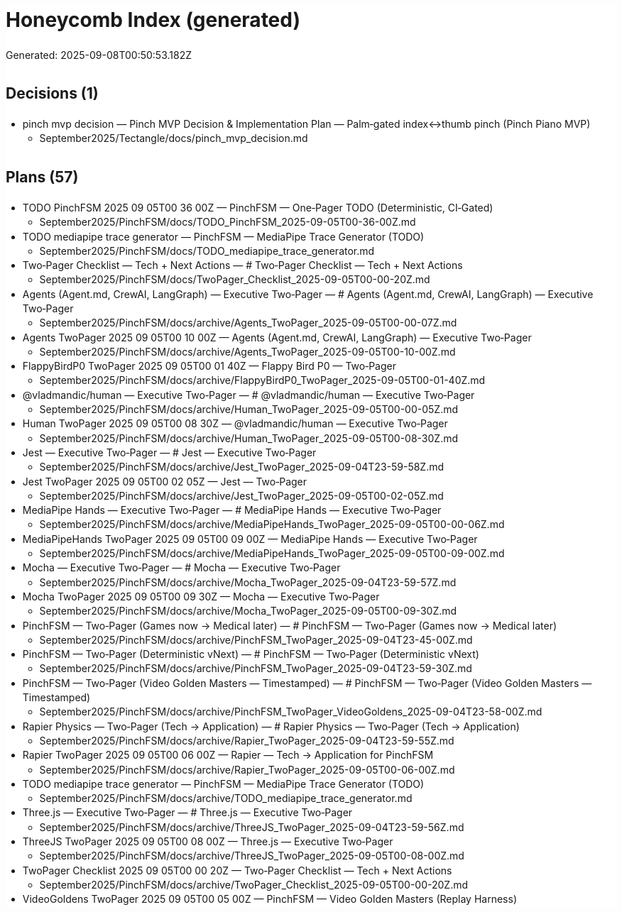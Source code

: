 # Honeycomb Index (generated)

Generated: 2025-09-08T00:50:53.182Z

## Decisions (1)
- pinch mvp decision — Pinch MVP Decision & Implementation Plan — Palm‑gated index↔thumb pinch (Pinch Piano MVP)
  - September2025/Tectangle/docs/pinch_mvp_decision.md

## Plans (57)
- TODO PinchFSM 2025 09 05T00 36 00Z — PinchFSM — One‑Pager TODO (Deterministic, CI‑Gated)
  - September2025/PinchFSM/docs/TODO_PinchFSM_2025-09-05T00-36-00Z.md
- TODO mediapipe trace generator — PinchFSM — MediaPipe Trace Generator (TODO)
  - September2025/PinchFSM/docs/TODO_mediapipe_trace_generator.md
- Two‑Pager Checklist — Tech + Next Actions — # Two‑Pager Checklist — Tech + Next Actions
  - September2025/PinchFSM/docs/TwoPager_Checklist_2025-09-05T00-00-20Z.md
- Agents (Agent.md, CrewAI, LangGraph) — Executive Two‑Pager — # Agents (Agent.md, CrewAI, LangGraph) — Executive Two‑Pager
  - September2025/PinchFSM/docs/archive/Agents_TwoPager_2025-09-05T00-00-07Z.md
- Agents TwoPager 2025 09 05T00 10 00Z — Agents (Agent.md, CrewAI, LangGraph) — Executive Two‑Pager
  - September2025/PinchFSM/docs/archive/Agents_TwoPager_2025-09-05T00-10-00Z.md
- FlappyBirdP0 TwoPager 2025 09 05T00 01 40Z — Flappy Bird P0 — Two‑Pager
  - September2025/PinchFSM/docs/archive/FlappyBirdP0_TwoPager_2025-09-05T00-01-40Z.md
- @vladmandic/human — Executive Two‑Pager — # @vladmandic/human — Executive Two‑Pager
  - September2025/PinchFSM/docs/archive/Human_TwoPager_2025-09-05T00-00-05Z.md
- Human TwoPager 2025 09 05T00 08 30Z — @vladmandic/human — Executive Two‑Pager
  - September2025/PinchFSM/docs/archive/Human_TwoPager_2025-09-05T00-08-30Z.md
- Jest — Executive Two‑Pager — # Jest — Executive Two‑Pager
  - September2025/PinchFSM/docs/archive/Jest_TwoPager_2025-09-04T23-59-58Z.md
- Jest TwoPager 2025 09 05T00 02 05Z — Jest — Two‑Pager
  - September2025/PinchFSM/docs/archive/Jest_TwoPager_2025-09-05T00-02-05Z.md
- MediaPipe Hands — Executive Two‑Pager — # MediaPipe Hands — Executive Two‑Pager
  - September2025/PinchFSM/docs/archive/MediaPipeHands_TwoPager_2025-09-05T00-00-06Z.md
- MediaPipeHands TwoPager 2025 09 05T00 09 00Z — MediaPipe Hands — Executive Two‑Pager
  - September2025/PinchFSM/docs/archive/MediaPipeHands_TwoPager_2025-09-05T00-09-00Z.md
- Mocha — Executive Two‑Pager — # Mocha — Executive Two‑Pager
  - September2025/PinchFSM/docs/archive/Mocha_TwoPager_2025-09-04T23-59-57Z.md
- Mocha TwoPager 2025 09 05T00 09 30Z — Mocha — Executive Two‑Pager
  - September2025/PinchFSM/docs/archive/Mocha_TwoPager_2025-09-05T00-09-30Z.md
- PinchFSM — Two‑Pager (Games now → Medical later) — # PinchFSM — Two‑Pager (Games now → Medical later)
  - September2025/PinchFSM/docs/archive/PinchFSM_TwoPager_2025-09-04T23-45-00Z.md
- PinchFSM — Two‑Pager (Deterministic vNext) — # PinchFSM — Two‑Pager (Deterministic vNext)
  - September2025/PinchFSM/docs/archive/PinchFSM_TwoPager_2025-09-04T23-59-30Z.md
- PinchFSM — Two‑Pager (Video Golden Masters — Timestamped) — # PinchFSM — Two‑Pager (Video Golden Masters — Timestamped)
  - September2025/PinchFSM/docs/archive/PinchFSM_TwoPager_VideoGoldens_2025-09-04T23-58-00Z.md
- Rapier Physics — Two‑Pager (Tech → Application) — # Rapier Physics — Two‑Pager (Tech → Application)
  - September2025/PinchFSM/docs/archive/Rapier_TwoPager_2025-09-04T23-59-55Z.md
- Rapier TwoPager 2025 09 05T00 06 00Z — Rapier — Tech → Application for PinchFSM
  - September2025/PinchFSM/docs/archive/Rapier_TwoPager_2025-09-05T00-06-00Z.md
- TODO mediapipe trace generator — PinchFSM — MediaPipe Trace Generator (TODO)
  - September2025/PinchFSM/docs/archive/TODO_mediapipe_trace_generator.md
- Three.js — Executive Two‑Pager — # Three.js — Executive Two‑Pager
  - September2025/PinchFSM/docs/archive/ThreeJS_TwoPager_2025-09-04T23-59-56Z.md
- ThreeJS TwoPager 2025 09 05T00 08 00Z — Three.js — Executive Two‑Pager
  - September2025/PinchFSM/docs/archive/ThreeJS_TwoPager_2025-09-05T00-08-00Z.md
- TwoPager Checklist 2025 09 05T00 00 20Z — Two‑Pager Checklist — Tech + Next Actions
  - September2025/PinchFSM/docs/archive/TwoPager_Checklist_2025-09-05T00-00-20Z.md
- VideoGoldens TwoPager 2025 09 05T00 05 00Z — PinchFSM — Video Golden Masters (Replay Harness)
